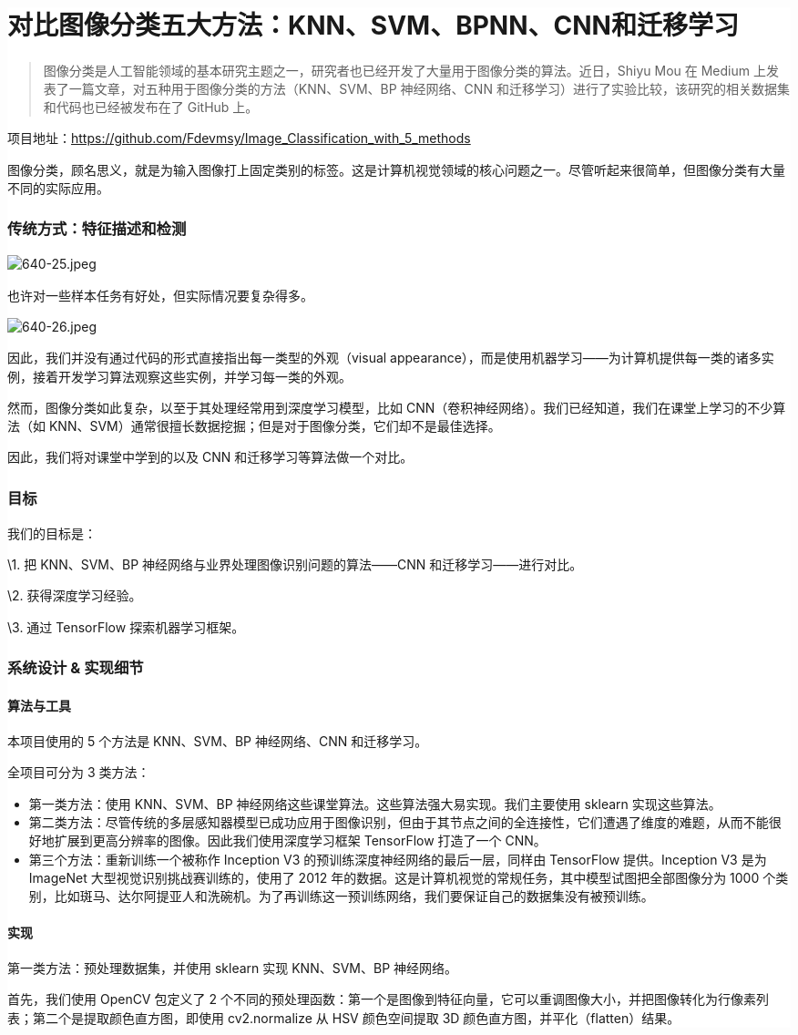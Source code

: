 

# 对比图像分类五大方法：KNN、SVM、BPNN、CNN和迁移学习

> 图像分类是人工智能领域的基本研究主题之一，研究者也已经开发了大量用于图像分类的算法。近日，Shiyu Mou 在 Medium 上发表了一篇文章，对五种用于图像分类的方法（KNN、SVM、BP 神经网络、CNN 和迁移学习）进行了实验比较，该研究的相关数据集和代码也已经被发布在了 GitHub 上。

项目地址：<https://github.com/Fdevmsy/Image_Classification_with_5_methods>

图像分类，顾名思义，就是为输入图像打上固定类别的标签。这是计算机视觉领域的核心问题之一。尽管听起来很简单，但图像分类有大量不同的实际应用。

### **传统方式：特征描述和检测**

![640-25.jpeg](https://www.jiqizhixin.com/data/upload/ueditor/20170515/59194c41f2194.jpeg)

也许对一些样本任务有好处，但实际情况要复杂得多。

![640-26.jpeg](https://www.jiqizhixin.com/data/upload/ueditor/20170515/59194c5423f9f.jpeg)

因此，我们并没有通过代码的形式直接指出每一类型的外观（visual appearance），而是使用机器学习——为计算机提供每一类的诸多实例，接着开发学习算法观察这些实例，并学习每一类的外观。

然而，图像分类如此复杂，以至于其处理经常用到深度学习模型，比如 CNN（卷积神经网络）。我们已经知道，我们在课堂上学习的不少算法（如 KNN、SVM）通常很擅长数据挖掘；但是对于图像分类，它们却不是最佳选择。

因此，我们将对课堂中学到的以及 CNN 和迁移学习等算法做一个对比。

### **目标**

我们的目标是：

\1. 把 KNN、SVM、BP 神经网络与业界处理图像识别问题的算法——CNN 和迁移学习——进行对比。

\2. 获得深度学习经验。

\3. 通过 TensorFlow 探索机器学习框架。

### **系统设计 & 实现细节**

#### **算法与工具**

本项目使用的 5 个方法是 KNN、SVM、BP 神经网络、CNN 和迁移学习。

全项目可分为 3 类方法：

- 第一类方法：使用 KNN、SVM、BP 神经网络这些课堂算法。这些算法强大易实现。我们主要使用 sklearn 实现这些算法。
- 第二类方法：尽管传统的多层感知器模型已成功应用于图像识别，但由于其节点之间的全连接性，它们遭遇了维度的难题，从而不能很好地扩展到更高分辨率的图像。因此我们使用深度学习框架 TensorFlow 打造了一个 CNN。
- 第三个方法：重新训练一个被称作 Inception V3 的预训练深度神经网络的最后一层，同样由 TensorFlow 提供。Inception V3 是为 ImageNet 大型视觉识别挑战赛训练的，使用了 2012 年的数据。这是计算机视觉的常规任务，其中模型试图把全部图像分为 1000 个类别，比如斑马、达尔阿提亚人和洗碗机。为了再训练这一预训练网络，我们要保证自己的数据集没有被预训练。

#### **实现**

第一类方法：预处理数据集，并使用 sklearn 实现 KNN、SVM、BP 神经网络。

首先，我们使用 OpenCV 包定义了 2 个不同的预处理函数：第一个是图像到特征向量，它可以重调图像大小，并把图像转化为行像素列表；第二个是提取颜色直方图，即使用 cv2.normalize 从 HSV 颜色空间提取 3D 颜色直方图，并平化（flatten）结果。
